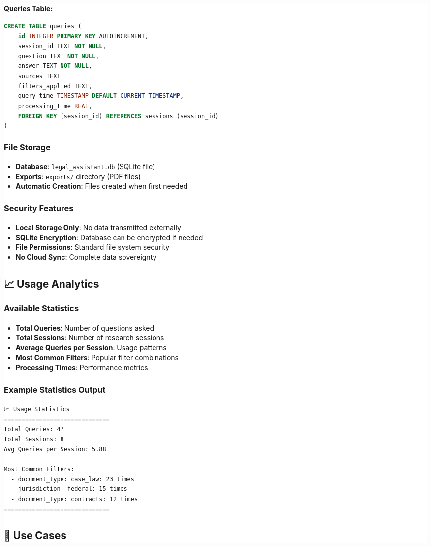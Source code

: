**Queries Table:**
```sql
CREATE TABLE queries (
    id INTEGER PRIMARY KEY AUTOINCREMENT,
    session_id TEXT NOT NULL,
    question TEXT NOT NULL,
    answer TEXT NOT NULL,
    sources TEXT,
    filters_applied TEXT,
    query_time TIMESTAMP DEFAULT CURRENT_TIMESTAMP,
    processing_time REAL,
    FOREIGN KEY (session_id) REFERENCES sessions (session_id)
)
```

### File Storage
- **Database**: `legal_assistant.db` (SQLite file)
- **Exports**: `exports/` directory (PDF files)
- **Automatic Creation**: Files created when first needed

### Security Features
- **Local Storage Only**: No data transmitted externally
- **SQLite Encryption**: Database can be encrypted if needed
- **File Permissions**: Standard file system security
- **No Cloud Sync**: Complete data sovereignty

## 📈 Usage Analytics

### Available Statistics
- **Total Queries**: Number of questions asked
- **Total Sessions**: Number of research sessions
- **Average Queries per Session**: Usage patterns
- **Most Common Filters**: Popular filter combinations
- **Processing Times**: Performance metrics

### Example Statistics Output
```
📈 Usage Statistics
==============================
Total Queries: 47
Total Sessions: 8
Avg Queries per Session: 5.88

Most Common Filters:
  - document_type: case_law: 23 times
  - jurisdiction: federal: 15 times
  - document_type: contracts: 12 times
==============================
```

## 🎯 Use Cases
